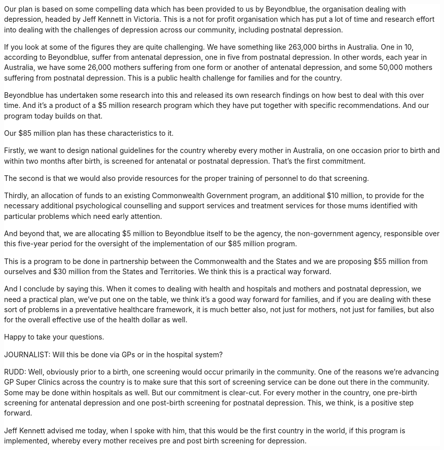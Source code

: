 Our plan is based on some compelling data which has been provided to us  by Beyondblue, the organisation dealing with depression, headed by Jeff  Kennett in Victoria.  This is a not for profit organisation which has  put a lot of time and research effort into dealing with the challenges  of depression across our community, including postnatal depression.   

 If you look at some of the figures they are quite challenging.  We have  something like 263,000 births in Australia.  One in 10, according to  Beyondblue, suffer from antenatal depression, one in five from  postnatal depression.  In other words, each year in Australia, we have  some 26,000 mothers suffering from one form or another of antenatal  depression, and some 50,000 mothers suffering from postnatal  depression.  This is a public health challenge for families and for the  country.     

 Beyondblue has undertaken some research into this and released its own  research findings on how best to deal with this over time.  And it’s a  product of a $5 million research program which they have put together  with specific recommendations.  And our program today builds on that.   

 Our $85 million plan has these characteristics to it.     

 Firstly, we want to design national guidelines for the country whereby  every mother in Australia, on one occasion prior to birth and within  two months after birth, is screened for antenatal or postnatal  depression.   That’s the first commitment.   

 The second is that we would also provide resources for the proper  training of personnel to do that screening.     

 Thirdly, an allocation of funds to an existing Commonwealth Government  program, an additional $10 million, to provide for the necessary  additional psychological counselling and support services and treatment  services for those mums identified with particular problems which need  early attention.   

 And beyond that, we are allocating $5 million to Beyondblue itself to  be the agency, the non-government agency, responsible over this five-year period for the oversight of the implementation of our $85 million  program.     

 This is a program to be done in partnership between the Commonwealth  and the States and we are proposing $55 million from ourselves and $30  million from the States and Territories.  We think this is a practical  way forward.   

 And I conclude by saying this.  When it comes to dealing with health  and hospitals and mothers and postnatal depression, we need a practical  plan, we’ve put one on the table, we think it’s a good way forward for  families, and if you are dealing with these sort of problems in a  preventative healthcare framework, it is much better also, not just for  mothers, not just for families, but also for the overall effective use  of the health dollar as well.   

 Happy to take your questions.   

 JOURNALIST: Will this be done via GPs or in the hospital system?   

 RUDD:  Well, obviously prior to a birth, one screening would occur  primarily in the community.  One of the reasons we’re advancing GP  Super Clinics across the country is to make sure that this sort of  screening service can be done out there in the community.  Some may be  done within hospitals as well.  But our commitment is clear-cut.  For  every mother in the country, one pre-birth screening for antenatal  depression and one post-birth screening for postnatal depression.   This, we think, is a positive step forward.   

 Jeff Kennett advised me today, when I spoke with him, that this would  be the first country in the world, if this program is implemented,  whereby every mother receives pre and post birth screening for  depression.   
